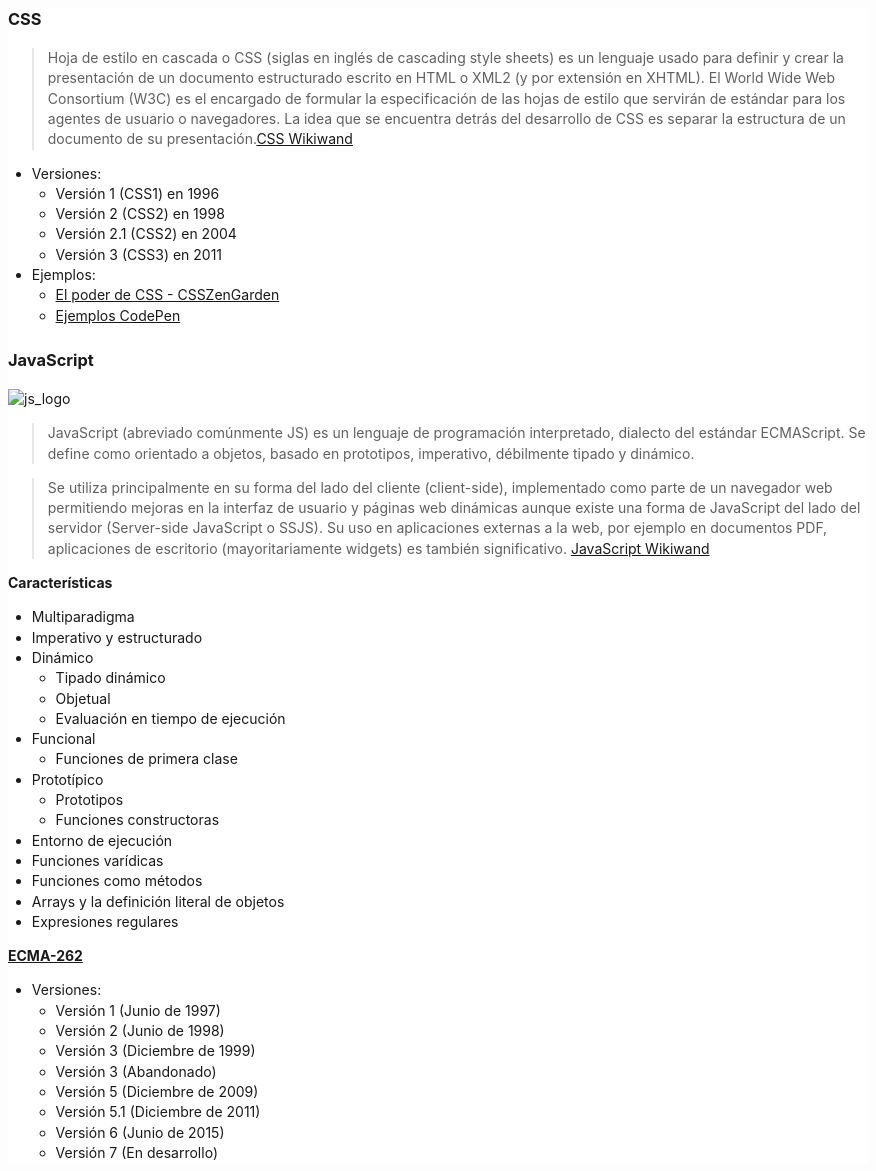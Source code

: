### CSS
  > Hoja de estilo en cascada o CSS (siglas en inglés de cascading style sheets) es un lenguaje usado para definir y crear la presentación de un documento estructurado escrito en HTML o XML2 (y por extensión en XHTML). El World Wide Web Consortium (W3C) es el encargado de formular la especificación de las hojas de estilo que servirán de estándar para los agentes de usuario o navegadores.
  > La idea que se encuentra detrás del desarrollo de CSS es separar la estructura de un documento de su presentación.[CSS Wikiwand](https://es.wikipedia.org/wiki/Hoja_de_estilos_en_cascada)
- Versiones:
    - Versión 1 (CSS1) en 1996
    - Versión 2 (CSS2) en 1998
    - Versión 2.1 (CSS2) en 2004
    - Versión 3 (CSS3) en 2011
- Ejemplos:
  - [El poder de CSS - CSSZenGarden](http://www.csszengarden.com/)
  - [Ejemplos CodePen](http://codepen.io/pens/3/) 
  


### JavaScript

![js_logo](http://www.fictizia.com/assets/styles/styleImgs/wideBox/widebox_js.png)

> JavaScript (abreviado comúnmente JS) es un lenguaje de programación interpretado, dialecto del estándar ECMAScript. Se define como orientado a objetos, basado en prototipos, imperativo, débilmente tipado y dinámico.

> Se utiliza principalmente en su forma del lado del cliente (client-side), implementado como parte de un navegador web permitiendo mejoras en la interfaz de usuario y páginas web dinámicas aunque existe una forma de JavaScript del lado del servidor (Server-side JavaScript o SSJS). Su uso en aplicaciones externas a la web, por ejemplo en documentos PDF, aplicaciones de escritorio (mayoritariamente widgets) es también significativo. [JavaScript Wikiwand](https://www.wikiwand.com/es/JavaScript)


**Características**
- Multiparadigma
- Imperativo y estructurado
- Dinámico
	- Tipado dinámico
	- Objetual
	- Evaluación en tiempo de ejecución
- Funcional
	- Funciones de primera clase
- Prototípico	
	- Prototipos
	- Funciones constructoras
- Entorno de ejecución
- Funciones varídicas	
- Funciones como métodos
- Arrays y la definición literal de objetos
- Expresiones regulares

**[ECMA-262](https://www.wikiwand.com/es/ECMAScript)**
- Versiones:
	- Versión 1 (Junio de 1997)
	- Versión 2 (Junio de 1998)
	- Versión 3 (Diciembre de 1999)
	- Versión 3 (Abandonado)
	- Versión 5 (Diciembre de 2009)
	- Versión 5.1 (Diciembre de 2011)
	- Versión 6 (Junio de 2015)
	- Versión 7 (En desarrollo)
